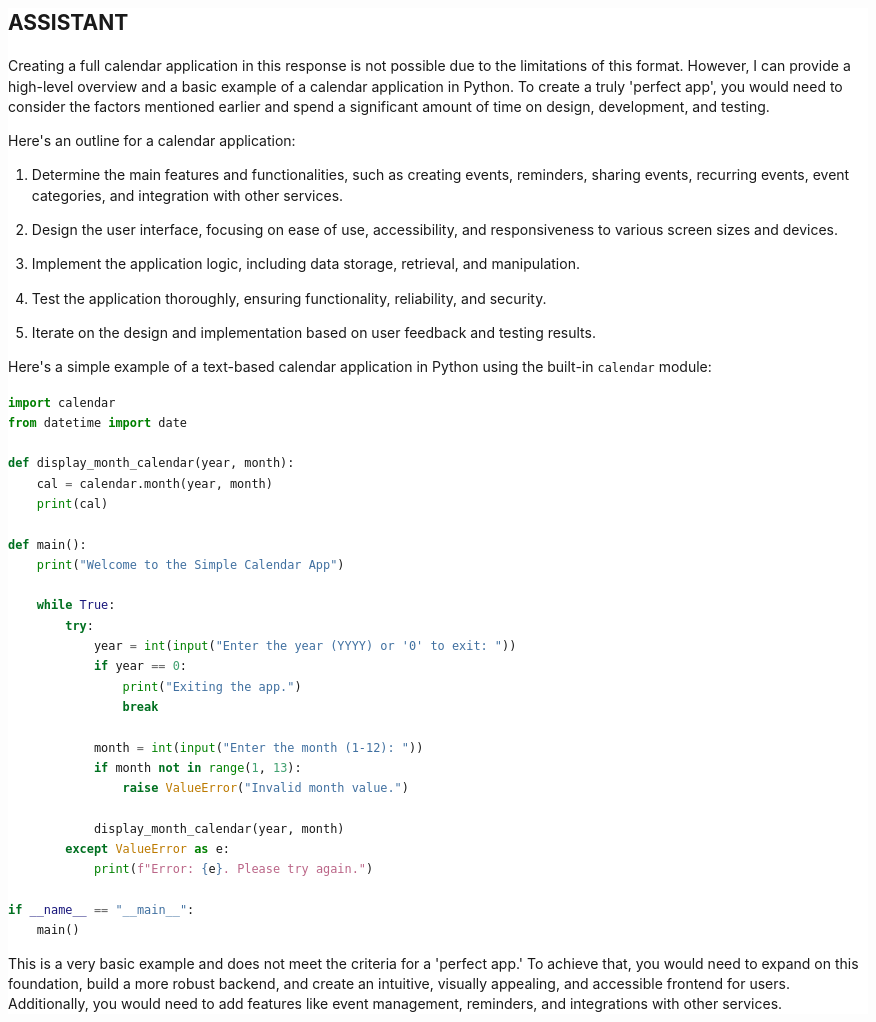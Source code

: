 ## ASSISTANT
Creating a full calendar application in this response is not possible due to the limitations of this format. However, I can provide a high-level overview and a basic example of a calendar application in Python. To create a truly 'perfect app', you would need to consider the factors mentioned earlier and spend a significant amount of time on design, development, and testing.

Here's an outline for a calendar application:

1. Determine the main features and functionalities, such as creating events, reminders, sharing events, recurring events, event categories, and integration with other services.

2. Design the user interface, focusing on ease of use, accessibility, and responsiveness to various screen sizes and devices.

3. Implement the application logic, including data storage, retrieval, and manipulation.

4. Test the application thoroughly, ensuring functionality, reliability, and security.

5. Iterate on the design and implementation based on user feedback and testing results.

Here's a simple example of a text-based calendar application in Python using the built-in `calendar` module:

```python
import calendar
from datetime import date

def display_month_calendar(year, month):
    cal = calendar.month(year, month)
    print(cal)

def main():
    print("Welcome to the Simple Calendar App")

    while True:
        try:
            year = int(input("Enter the year (YYYY) or '0' to exit: "))
            if year == 0:
                print("Exiting the app.")
                break
            
            month = int(input("Enter the month (1-12): "))
            if month not in range(1, 13):
                raise ValueError("Invalid month value.")
            
            display_month_calendar(year, month)
        except ValueError as e:
            print(f"Error: {e}. Please try again.")

if __name__ == "__main__":
    main()
```

This is a very basic example and does not meet the criteria for a 'perfect app.' To achieve that, you would need to expand on this foundation, build a more robust backend, and create an intuitive, visually appealing, and accessible frontend for users. Additionally, you would need to add features like event management, reminders, and integrations with other services.

